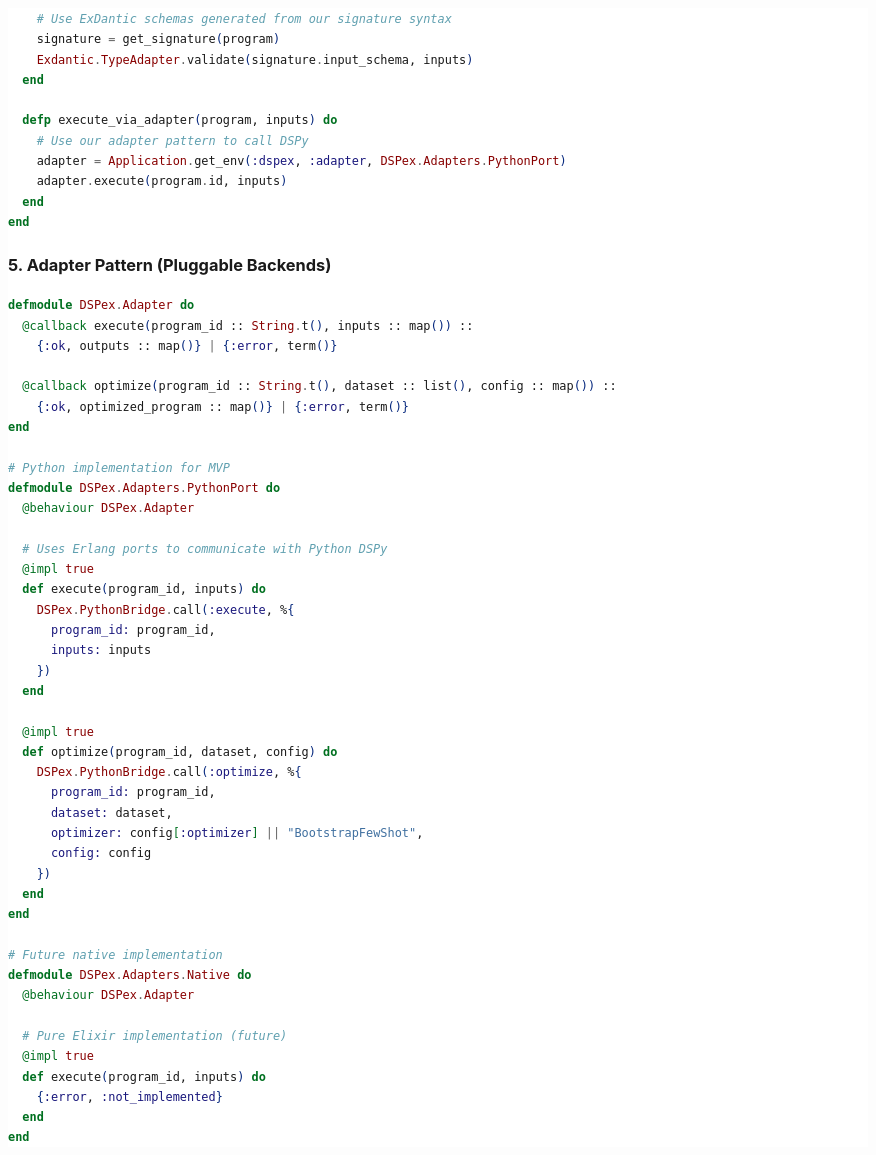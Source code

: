 ```elixir
    # Use ExDantic schemas generated from our signature syntax
    signature = get_signature(program)
    Exdantic.TypeAdapter.validate(signature.input_schema, inputs)
  end
  
  defp execute_via_adapter(program, inputs) do
    # Use our adapter pattern to call DSPy
    adapter = Application.get_env(:dspex, :adapter, DSPex.Adapters.PythonPort)
    adapter.execute(program.id, inputs)
  end
end
```

### 5. Adapter Pattern (Pluggable Backends)

```elixir
defmodule DSPex.Adapter do
  @callback execute(program_id :: String.t(), inputs :: map()) ::
    {:ok, outputs :: map()} | {:error, term()}
    
  @callback optimize(program_id :: String.t(), dataset :: list(), config :: map()) ::
    {:ok, optimized_program :: map()} | {:error, term()}
end

# Python implementation for MVP
defmodule DSPex.Adapters.PythonPort do
  @behaviour DSPex.Adapter
  
  # Uses Erlang ports to communicate with Python DSPy
  @impl true
  def execute(program_id, inputs) do
    DSPex.PythonBridge.call(:execute, %{
      program_id: program_id,
      inputs: inputs
    })
  end
  
  @impl true
  def optimize(program_id, dataset, config) do
    DSPex.PythonBridge.call(:optimize, %{
      program_id: program_id,
      dataset: dataset,
      optimizer: config[:optimizer] || "BootstrapFewShot",
      config: config
    })
  end
end

# Future native implementation
defmodule DSPex.Adapters.Native do
  @behaviour DSPex.Adapter
  
  # Pure Elixir implementation (future)
  @impl true
  def execute(program_id, inputs) do
    {:error, :not_implemented}
  end
end
```
